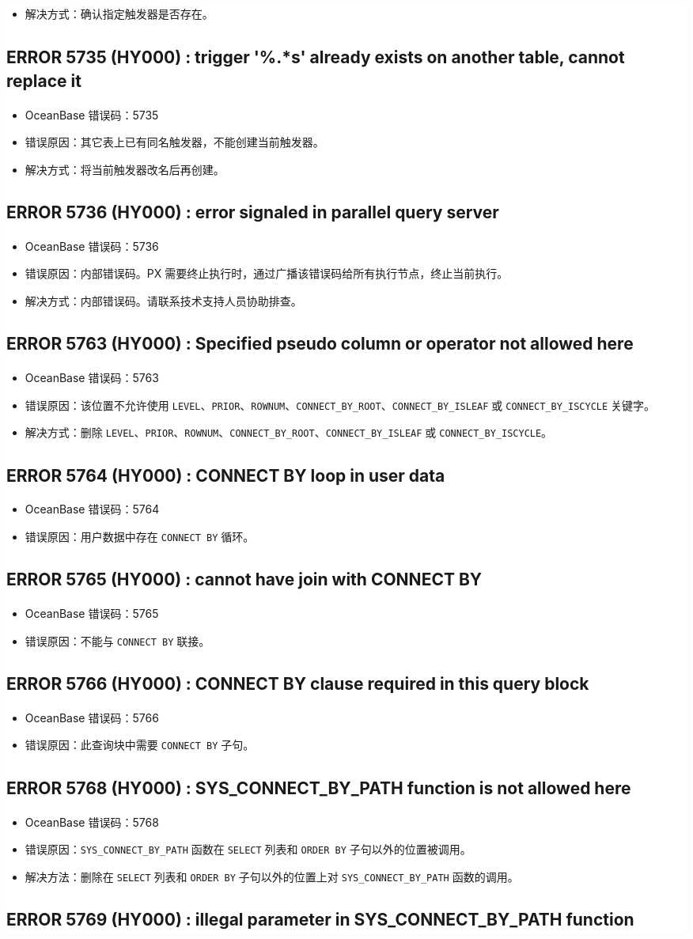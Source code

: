 * 解决方式：确认指定触发器是否存在。

ERROR 5735 (HY000) : trigger '%.\*s' already exists on another table, cannot replace it
------------------------------------------------------------------------------------------------------------

* OceanBase 错误码：5735

* 错误原因：其它表上已有同名触发器，不能创建当前触发器。

* 解决方式：将当前触发器改名后再创建。

ERROR 5736 (HY000) : error signaled in parallel query server
---------------------------------------------------------------------------------

* OceanBase 错误码：5736

* 错误原因：内部错误码。PX 需要终止执行时，通过广播该错误码给所有执行节点，终止当前执行。

* 解决方式：内部错误码。请联系技术支持人员协助排查。

ERROR 5763 (HY000) : Specified pseudo column or operator not allowed here
----------------------------------------------------------------------------------------------

* OceanBase 错误码：5763

* 错误原因：该位置不允许使用 `LEVEL`、`PRIOR`、`ROWNUM`、`CONNECT_BY_ROOT`、`CONNECT_BY_ISLEAF` 或 `CONNECT_BY_ISCYCLE` 关键字。

* 解决方式：删除 `LEVEL`、`PRIOR`、`ROWNUM`、`CONNECT_BY_ROOT`、`CONNECT_BY_ISLEAF` 或 `CONNECT_BY_ISCYCLE`。

ERROR 5764 (HY000) : CONNECT BY loop in user data
----------------------------------------------------------------------

* OceanBase 错误码：5764

* 错误原因：用户数据中存在 `CONNECT BY` 循环。

ERROR 5765 (HY000) : cannot have join with CONNECT BY
--------------------------------------------------------------------------

* OceanBase 错误码：5765

* 错误原因：不能与 `CONNECT BY` 联接。

ERROR 5766 (HY000) : CONNECT BY clause required in this query block
----------------------------------------------------------------------------------------

* OceanBase 错误码：5766

* 错误原因：此查询块中需要 `CONNECT BY` 子句。

ERROR 5768 (HY000) : SYS_CONNECT_BY_PATH function is not allowed here
------------------------------------------------------------------------------------------

* OceanBase 错误码：5768

* 错误原因：`SYS_CONNECT_BY_PATH` 函数在 `SELECT` 列表和 `ORDER BY` 子句以外的位置被调用。

* 解决方法：删除在 `SELECT` 列表和 `ORDER BY` 子句以外的位置上对 `SYS_CONNECT_BY_PATH` 函数的调用。

ERROR 5769 (HY000) : illegal parameter in SYS_CONNECT_BY_PATH function
-------------------------------------------------------------------------------------------
